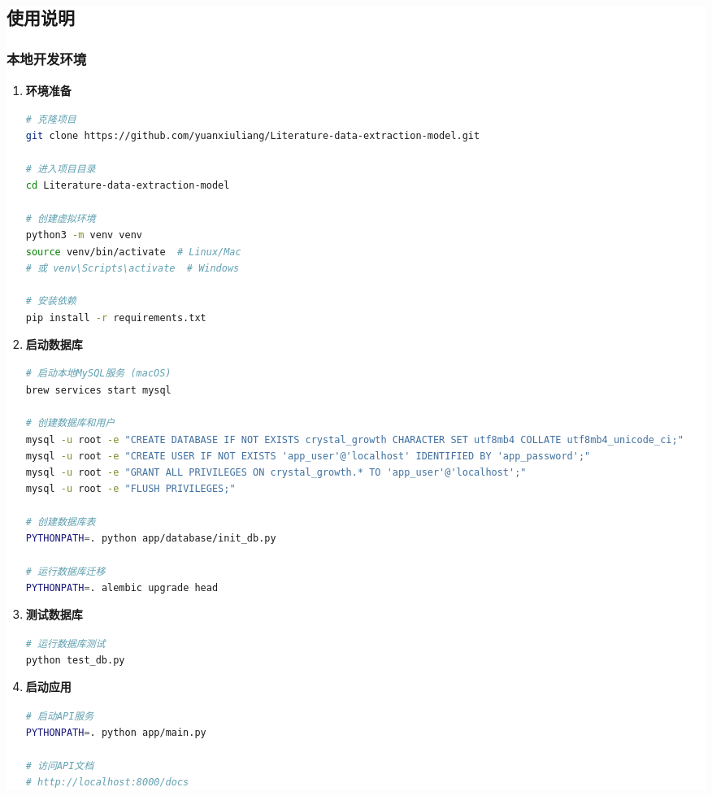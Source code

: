 ## 使用说明

### 本地开发环境

1. **环境准备**
   ```bash
   # 克隆项目
   git clone https://github.com/yuanxiuliang/Literature-data-extraction-model.git
   
   # 进入项目目录
   cd Literature-data-extraction-model
   
   # 创建虚拟环境
   python3 -m venv venv
   source venv/bin/activate  # Linux/Mac
   # 或 venv\Scripts\activate  # Windows
   
   # 安装依赖
   pip install -r requirements.txt
   ```

2. **启动数据库**
   ```bash
   # 启动本地MySQL服务 (macOS)
   brew services start mysql
   
   # 创建数据库和用户
   mysql -u root -e "CREATE DATABASE IF NOT EXISTS crystal_growth CHARACTER SET utf8mb4 COLLATE utf8mb4_unicode_ci;"
   mysql -u root -e "CREATE USER IF NOT EXISTS 'app_user'@'localhost' IDENTIFIED BY 'app_password';"
   mysql -u root -e "GRANT ALL PRIVILEGES ON crystal_growth.* TO 'app_user'@'localhost';"
   mysql -u root -e "FLUSH PRIVILEGES;"
   
   # 创建数据库表
   PYTHONPATH=. python app/database/init_db.py
   
   # 运行数据库迁移
   PYTHONPATH=. alembic upgrade head
   ```

3. **测试数据库**
   ```bash
   # 运行数据库测试
   python test_db.py
   ```

4. **启动应用**
   ```bash
   # 启动API服务
   PYTHONPATH=. python app/main.py
   
   # 访问API文档
   # http://localhost:8000/docs
   ```
